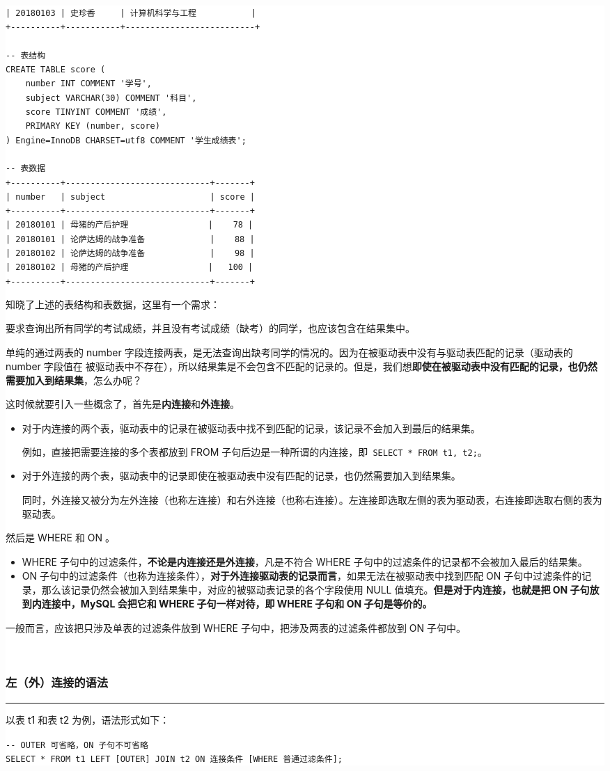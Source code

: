 ```mysql
| 20180103 | 史珍香     | 计算机科学与工程           |
+----------+-----------+--------------------------+

-- 表结构
CREATE TABLE score (
    number INT COMMENT '学号',
    subject VARCHAR(30) COMMENT '科目',
    score TINYINT COMMENT '成绩',
    PRIMARY KEY (number, score)
) Engine=InnoDB CHARSET=utf8 COMMENT '学生成绩表';

-- 表数据
+----------+-----------------------------+-------+
| number   | subject                     | score |
+----------+-----------------------------+-------+
| 20180101 | 母猪的产后护理                |    78 |
| 20180101 | 论萨达姆的战争准备             |    88 |
| 20180102 | 论萨达姆的战争准备             |    98 |
| 20180102 | 母猪的产后护理                |   100 |
+----------+-----------------------------+-------+
```

知晓了上述的表结构和表数据，这里有一个需求：

要求查询出所有同学的考试成绩，并且没有考试成绩（缺考）的同学，也应该包含在结果集中。

单纯的通过两表的 number 字段连接两表，是无法查询出缺考同学的情况的。因为在被驱动表中没有与驱动表匹配的记录（驱动表的 number 字段值在 被驱动表中不存在），所以结果集是不会包含不匹配的记录的。但是，我们想**即使在被驱动表中没有匹配的记录，也仍然需要加入到结果集**，怎么办呢？

这时候就要引入一些概念了，首先是**内连接**和**外连接**。

* 对于内连接的两个表，驱动表中的记录在被驱动表中找不到匹配的记录，该记录不会加入到最后的结果集。

  例如，直接把需要连接的多个表都放到 FROM 子句后边是一种所谓的内连接，即` SELECT * FROM t1, t2;`。

* 对于外连接的两个表，驱动表中的记录即使在被驱动表中没有匹配的记录，也仍然需要加入到结果集。

  同时，外连接又被分为左外连接（也称左连接）和右外连接（也称右连接）。左连接即选取左侧的表为驱动表，右连接即选取右侧的表为驱动表。

然后是 WHERE 和 ON 。

* WHERE 子句中的过滤条件，**不论是内连接还是外连接**，凡是不符合 WHERE 子句中的过滤条件的记录都不会被加入最后的结果集。
* ON 子句中的过滤条件（也称为连接条件），**对于外连接驱动表的记录而言**，如果无法在被驱动表中找到匹配 ON 子句中过滤条件的记录，那么该记录仍然会被加入到结果集中，对应的被驱动表记录的各个字段使用 NULL 值填充。**但是对于内连接，也就是把 ON 子句放到内连接中，MySQL 会把它和 WHERE 子句一样对待，即 WHERE 子句和 ON 子句是等价的。**

一般而言，应该把只涉及单表的过滤条件放到 WHERE 子句中，把涉及两表的过滤条件都放到 ON 子句中。

<br />

### 左（外）连接的语法

---

以表 t1 和表 t2 为例，语法形式如下：

```mysql
-- OUTER 可省略，ON 子句不可省略
SELECT * FROM t1 LEFT [OUTER] JOIN t2 ON 连接条件 [WHERE 普通过滤条件];
```
